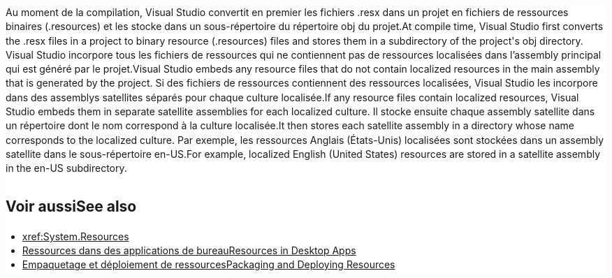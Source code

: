   
 <span data-ttu-id="c4809-201">Au moment de la compilation, Visual Studio convertit en premier les fichiers .resx dans un projet en fichiers de ressources binaires (.resources) et les stocke dans un sous-répertoire du répertoire obj du projet.</span><span class="sxs-lookup"><span data-stu-id="c4809-201">At compile time, Visual Studio first converts the .resx files in a project to binary resource (.resources) files and stores them in a subdirectory of the project's obj directory.</span></span> <span data-ttu-id="c4809-202">Visual Studio incorpore tous les fichiers de ressources qui ne contiennent pas de ressources localisées dans l’assembly principal qui est généré par le projet.</span><span class="sxs-lookup"><span data-stu-id="c4809-202">Visual Studio embeds any resource files that do not contain localized resources in the main assembly that is generated by the project.</span></span> <span data-ttu-id="c4809-203">Si des fichiers de ressources contiennent des ressources localisées, Visual Studio les incorpore dans des assemblys satellites séparés pour chaque culture localisée.</span><span class="sxs-lookup"><span data-stu-id="c4809-203">If any resource files contain localized resources, Visual Studio embeds them in separate satellite assemblies for each localized culture.</span></span> <span data-ttu-id="c4809-204">Il stocke ensuite chaque assembly satellite dans un répertoire dont le nom correspond à la culture localisée.</span><span class="sxs-lookup"><span data-stu-id="c4809-204">It then stores each satellite assembly in a directory whose name corresponds to the localized culture.</span></span> <span data-ttu-id="c4809-205">Par exemple, les ressources Anglais (États-Unis) localisées sont stockées dans un assembly satellite dans le sous-répertoire en-US.</span><span class="sxs-lookup"><span data-stu-id="c4809-205">For example, localized English (United States) resources are stored in a satellite assembly in the en-US subdirectory.</span></span>  
  
## <a name="see-also"></a><span data-ttu-id="c4809-206">Voir aussi</span><span class="sxs-lookup"><span data-stu-id="c4809-206">See also</span></span>
- <xref:System.Resources>
- [<span data-ttu-id="c4809-207">Ressources dans des applications de bureau</span><span class="sxs-lookup"><span data-stu-id="c4809-207">Resources in Desktop Apps</span></span>](../../../docs/framework/resources/index.md)
- [<span data-ttu-id="c4809-208">Empaquetage et déploiement de ressources</span><span class="sxs-lookup"><span data-stu-id="c4809-208">Packaging and Deploying Resources</span></span>](../../../docs/framework/resources/packaging-and-deploying-resources-in-desktop-apps.md)
